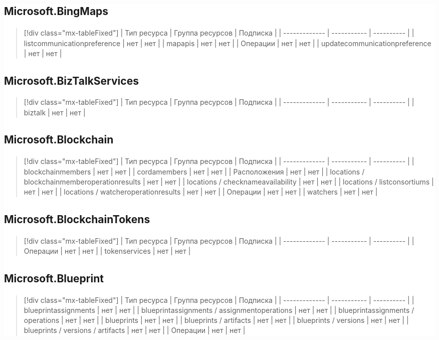 ## <a name="microsoftbingmaps"></a>Microsoft.BingMaps

> [!div class="mx-tableFixed"]
> | Тип ресурса | Группа ресурсов | Подписка |
> | ------------- | ----------- | ---------- |
> | listcommunicationpreference | нет | нет |
> | mapapis | нет | нет |
> | Операции | нет | нет |
> | updatecommunicationpreference | нет | нет |

## <a name="microsoftbiztalkservices"></a>Microsoft.BizTalkServices

> [!div class="mx-tableFixed"]
> | Тип ресурса | Группа ресурсов | Подписка |
> | ------------- | ----------- | ---------- |
> | biztalk | нет | нет |

## <a name="microsoftblockchain"></a>Microsoft.Blockchain

> [!div class="mx-tableFixed"]
> | Тип ресурса | Группа ресурсов | Подписка |
> | ------------- | ----------- | ---------- |
> | blockchainmembers | нет | нет |
> | cordamembers | нет | нет |
> | Расположения | нет | нет |
> | locations / blockchainmemberoperationresults | нет | нет |
> | locations / checknameavailability | нет | нет |
> | locations / listconsortiums | нет | нет |
> | locations / watcheroperationresults | нет | нет |
> | Операции | нет | нет |
> | watchers | нет | нет |

## <a name="microsoftblockchaintokens"></a>Microsoft.BlockchainTokens

> [!div class="mx-tableFixed"]
> | Тип ресурса | Группа ресурсов | Подписка |
> | ------------- | ----------- | ---------- |
> | Операции | нет | нет |
> | tokenservices | нет | нет |

## <a name="microsoftblueprint"></a>Microsoft.Blueprint

> [!div class="mx-tableFixed"]
> | Тип ресурса | Группа ресурсов | Подписка |
> | ------------- | ----------- | ---------- |
> | blueprintassignments | нет | нет |
> | blueprintassignments / assignmentoperations | нет | нет |
> | blueprintassignments / operations | нет | нет |
> | blueprints | нет | нет |
> | blueprints / artifacts | нет | нет |
> | blueprints / versions | нет | нет |
> | blueprints / versions / artifacts | нет | нет |
> | Операции | нет | нет |

